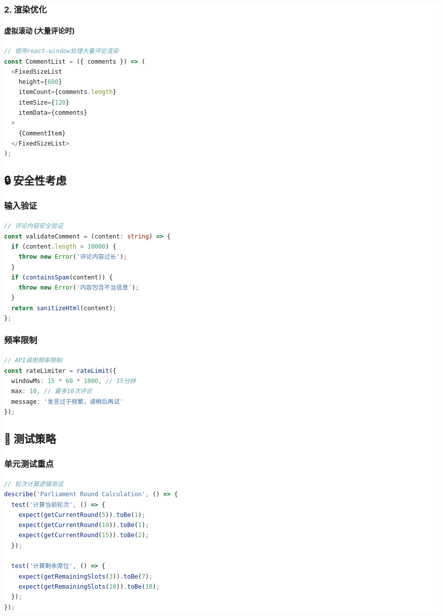 ### 2. 渲染优化

#### 虚拟滚动 (大量评论时)
```typescript
// 使用react-window处理大量评论渲染
const CommentList = ({ comments }) => (
  <FixedSizeList
    height={600}
    itemCount={comments.length}
    itemSize={120}
    itemData={comments}
  >
    {CommentItem}
  </FixedSizeList>
);
```

## 🔒 安全性考虑

### 输入验证
```typescript
// 评论内容安全验证
const validateComment = (content: string) => {
  if (content.length > 10000) {
    throw new Error('评论内容过长');
  }
  if (containsSpam(content)) {
    throw new Error('内容包含不当信息');
  }
  return sanitizeHtml(content);
};
```

### 频率限制
```typescript
// API调用频率限制
const rateLimiter = rateLimit({
  windowMs: 15 * 60 * 1000, // 15分钟
  max: 10, // 最多10次评论
  message: '发言过于频繁，请稍后再试'
});
```

## 🧪 测试策略

### 单元测试重点
```typescript
// 轮次计算逻辑测试
describe('Parliament Round Calculation', () => {
  test('计算当前轮次', () => {
    expect(getCurrentRound(5)).toBe(1);
    expect(getCurrentRound(10)).toBe(1);
    expect(getCurrentRound(15)).toBe(2);
  });
  
  test('计算剩余席位', () => {
    expect(getRemainingSlots(3)).toBe(7);
    expect(getRemainingSlots(10)).toBe(10);
  });
});
```
